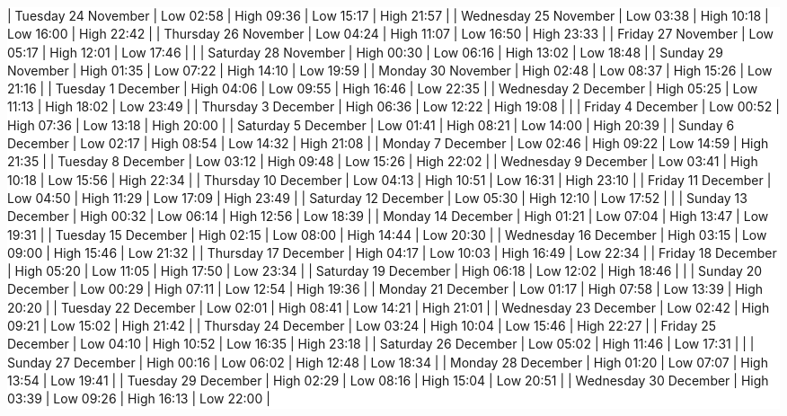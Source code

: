 | Tuesday 24 November | Low 02:58 | High 09:36 | Low 15:17 | High 21:57 | 
| Wednesday 25 November | Low 03:38 | High 10:18 | Low 16:00 | High 22:42 | 
| Thursday 26 November | Low 04:24 | High 11:07 | Low 16:50 | High 23:33 | 
| Friday 27 November | Low 05:17 | High 12:01 | Low 17:46 |  | 
| Saturday 28 November | High 00:30 | Low 06:16 | High 13:02 | Low 18:48 | 
| Sunday 29 November | High 01:35 | Low 07:22 | High 14:10 | Low 19:59 | 
| Monday 30 November | High 02:48 | Low 08:37 | High 15:26 | Low 21:16 | 
| Tuesday 1 December | High 04:06 | Low 09:55 | High 16:46 | Low 22:35 | 
| Wednesday 2 December | High 05:25 | Low 11:13 | High 18:02 | Low 23:49 | 
| Thursday 3 December | High 06:36 | Low 12:22 | High 19:08 |  | 
| Friday 4 December | Low 00:52 | High 07:36 | Low 13:18 | High 20:00 | 
| Saturday 5 December | Low 01:41 | High 08:21 | Low 14:00 | High 20:39 | 
| Sunday 6 December | Low 02:17 | High 08:54 | Low 14:32 | High 21:08 | 
| Monday 7 December | Low 02:46 | High 09:22 | Low 14:59 | High 21:35 | 
| Tuesday 8 December | Low 03:12 | High 09:48 | Low 15:26 | High 22:02 | 
| Wednesday 9 December | Low 03:41 | High 10:18 | Low 15:56 | High 22:34 | 
| Thursday 10 December | Low 04:13 | High 10:51 | Low 16:31 | High 23:10 | 
| Friday 11 December | Low 04:50 | High 11:29 | Low 17:09 | High 23:49 | 
| Saturday 12 December | Low 05:30 | High 12:10 | Low 17:52 |  | 
| Sunday 13 December | High 00:32 | Low 06:14 | High 12:56 | Low 18:39 | 
| Monday 14 December | High 01:21 | Low 07:04 | High 13:47 | Low 19:31 | 
| Tuesday 15 December | High 02:15 | Low 08:00 | High 14:44 | Low 20:30 | 
| Wednesday 16 December | High 03:15 | Low 09:00 | High 15:46 | Low 21:32 | 
| Thursday 17 December | High 04:17 | Low 10:03 | High 16:49 | Low 22:34 | 
| Friday 18 December | High 05:20 | Low 11:05 | High 17:50 | Low 23:34 | 
| Saturday 19 December | High 06:18 | Low 12:02 | High 18:46 |  | 
| Sunday 20 December | Low 00:29 | High 07:11 | Low 12:54 | High 19:36 | 
| Monday 21 December | Low 01:17 | High 07:58 | Low 13:39 | High 20:20 | 
| Tuesday 22 December | Low 02:01 | High 08:41 | Low 14:21 | High 21:01 | 
| Wednesday 23 December | Low 02:42 | High 09:21 | Low 15:02 | High 21:42 | 
| Thursday 24 December | Low 03:24 | High 10:04 | Low 15:46 | High 22:27 | 
| Friday 25 December | Low 04:10 | High 10:52 | Low 16:35 | High 23:18 | 
| Saturday 26 December | Low 05:02 | High 11:46 | Low 17:31 |  | 
| Sunday 27 December | High 00:16 | Low 06:02 | High 12:48 | Low 18:34 | 
| Monday 28 December | High 01:20 | Low 07:07 | High 13:54 | Low 19:41 | 
| Tuesday 29 December | High 02:29 | Low 08:16 | High 15:04 | Low 20:51 | 
| Wednesday 30 December | High 03:39 | Low 09:26 | High 16:13 | Low 22:00 | 